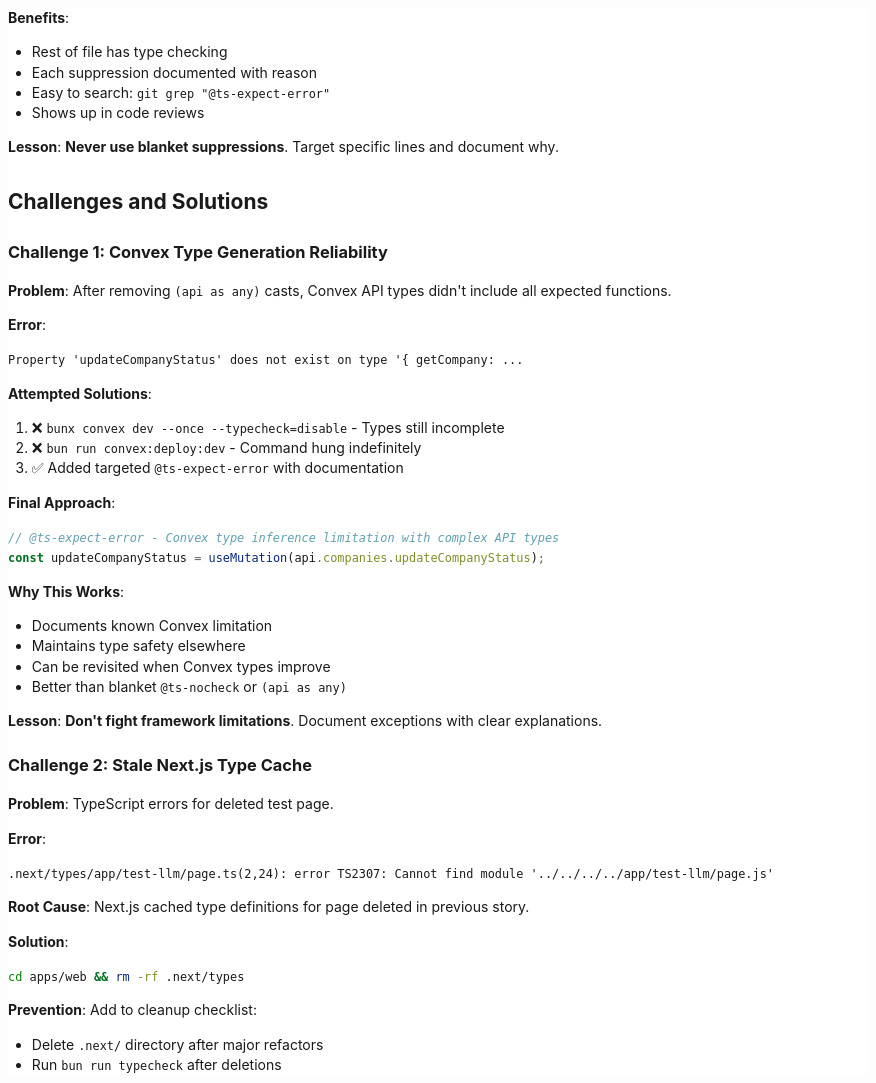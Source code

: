 **Benefits**:
- Rest of file has type checking
- Each suppression documented with reason
- Easy to search: `git grep "@ts-expect-error"`
- Shows up in code reviews

**Lesson**: **Never use blanket suppressions**. Target specific lines and document why.

## Challenges and Solutions

### Challenge 1: Convex Type Generation Reliability

**Problem**: After removing `(api as any)` casts, Convex API types didn't include all expected functions.

**Error**:
```
Property 'updateCompanyStatus' does not exist on type '{ getCompany: ...
```

**Attempted Solutions**:
1. ❌ `bunx convex dev --once --typecheck=disable` - Types still incomplete
2. ❌ `bun run convex:deploy:dev` - Command hung indefinitely
3. ✅ Added targeted `@ts-expect-error` with documentation

**Final Approach**:
```typescript
// @ts-expect-error - Convex type inference limitation with complex API types
const updateCompanyStatus = useMutation(api.companies.updateCompanyStatus);
```

**Why This Works**:
- Documents known Convex limitation
- Maintains type safety elsewhere
- Can be revisited when Convex types improve
- Better than blanket `@ts-nocheck` or `(api as any)`

**Lesson**: **Don't fight framework limitations**. Document exceptions with clear explanations.

### Challenge 2: Stale Next.js Type Cache

**Problem**: TypeScript errors for deleted test page.

**Error**:
```
.next/types/app/test-llm/page.ts(2,24): error TS2307: Cannot find module '../../../../app/test-llm/page.js'
```

**Root Cause**: Next.js cached type definitions for page deleted in previous story.

**Solution**:
```bash
cd apps/web && rm -rf .next/types
```

**Prevention**: Add to cleanup checklist:
- Delete `.next/` directory after major refactors
- Run `bun run typecheck` after deletions
